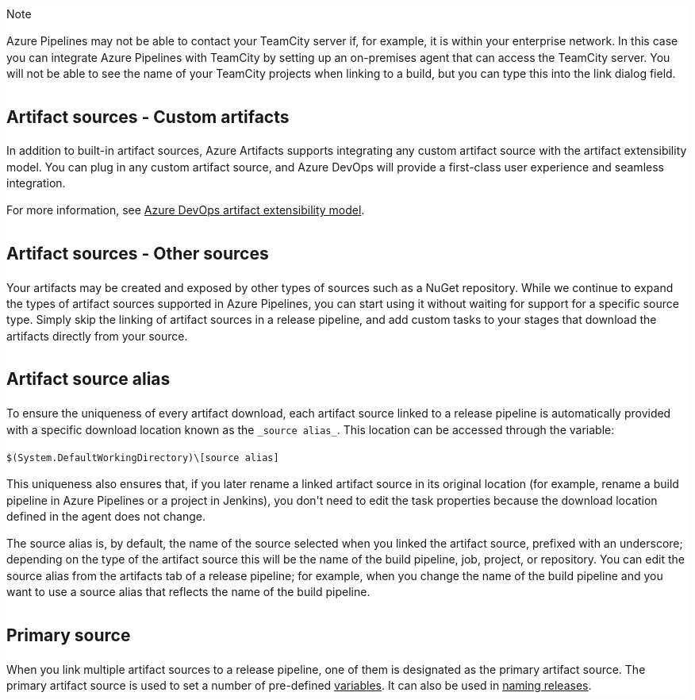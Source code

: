 > [!NOTE]
> Azure Pipelines may not be able to contact your TeamCity server if, for example, it is within your enterprise network. In this case you can integrate Azure Pipelines with TeamCity by setting up an on-premises agent that can access the TeamCity server. You will not be able to see the name of your TeamCity projects when linking to a build, but you can type this into the link dialog field.

<a name="Custom artifacts"></a>

## Artifact sources - Custom artifacts

In addition to built-in artifact sources, Azure Artifacts supports integrating any custom artifact source with the artifact extensibility model. You can plug in any custom artifact source, and Azure DevOps will provide a first-class user experience and seamless integration.

For more information, see [Azure DevOps artifact extensibility model](https://aka.ms/artifactextensibility).

<a name="others"></a>

## Artifact sources - Other sources

Your artifacts may be created and exposed by other types of sources such as a NuGet repository. While we continue to expand the types of artifact sources supported in Azure Pipelines, you can start using it without waiting for support for a specific source type. Simply skip the linking of artifact sources in a release pipeline, and add custom tasks to your stages that download the artifacts directly from your source.

<a name="source-alias" id="source-alias"></a>

## Artifact source alias

To ensure the uniqueness of every artifact download, each artifact source linked to a release pipeline is automatically provided with a specific download location known as the `_source alias_`. This location can be accessed through the variable:

`$(System.DefaultWorkingDirectory)\[source alias]`

This uniqueness also ensures that, if you later rename a linked artifact source in its original location (for example, rename a build pipeline in Azure Pipelines or a project
in Jenkins), you don't need to edit the task properties because the download location defined in the agent does not change.

The source alias is, by default, the name of the source selected when you linked the artifact source, prefixed with an underscore; depending on the type of the artifact source this will be the name of the build pipeline, job, project, or repository. You can edit the source alias from the artifacts tab of a release pipeline; for example, when you change the name of the build pipeline and you want to use a source alias that reflects the name of the build pipeline.

<a name="art-primary" id="primary-source"></a>

## Primary source

When you link multiple artifact sources to a release pipeline, one of them is designated as the primary artifact source. The primary artifact source is used to set a number of pre-defined [variables](variables.md#artifact-variables). It can also be used in [naming releases](index.md#numbering).
